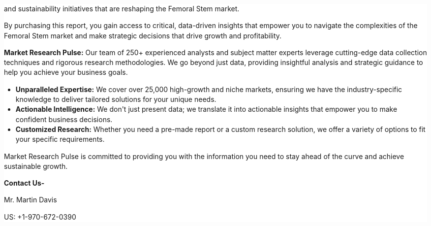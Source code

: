 and sustainability initiatives that are reshaping the Femoral Stem market.</p></li></ol><p>By purchasing this report, you gain access to critical, data-driven insights that empower you to navigate the complexities of the Femoral Stem market and make strategic decisions that drive growth and profitability.</p><p><strong>Market Research Pulse:</strong>&nbsp;Our team of 250+ experienced analysts and subject matter experts leverage cutting-edge data collection techniques and rigorous research methodologies. We go beyond just data, providing insightful analysis and strategic guidance to help you achieve your business goals.</p><ul><li><strong>Unparalleled Expertise:</strong>&nbsp;We cover over 25,000 high-growth and niche markets, ensuring we have the industry-specific knowledge to deliver tailored solutions for your unique needs.</li><li><strong>Actionable Intelligence:</strong>&nbsp;We don't just present data; we translate it into actionable insights that empower you to make confident business decisions.</li><li><strong>Customized Research:</strong>&nbsp;Whether you need a pre-made report or a custom research solution, we offer a variety of options to fit your specific requirements.</li></ul><p>Market Research Pulse is committed to providing you with the information you need to stay ahead of the curve and achieve sustainable growth.</p><p><strong>Contact Us-</strong></p><p>Mr. Martin Davis</p><p>US: +1-970-672-0390</p>
